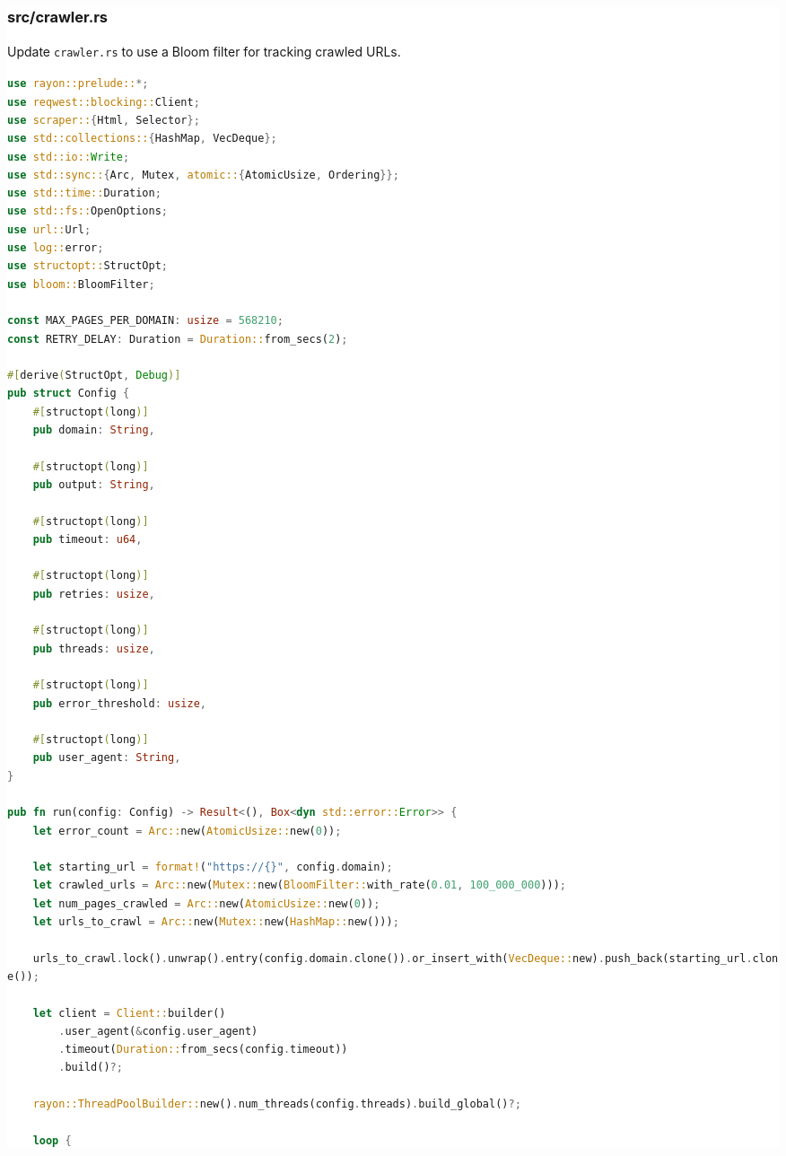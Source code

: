 ### src/crawler.rs

Update `crawler.rs` to use a Bloom filter for tracking crawled URLs.

```rust
use rayon::prelude::*;
use reqwest::blocking::Client;
use scraper::{Html, Selector};
use std::collections::{HashMap, VecDeque};
use std::io::Write;
use std::sync::{Arc, Mutex, atomic::{AtomicUsize, Ordering}};
use std::time::Duration;
use std::fs::OpenOptions;
use url::Url;
use log::error;
use structopt::StructOpt;
use bloom::BloomFilter;

const MAX_PAGES_PER_DOMAIN: usize = 568210;
const RETRY_DELAY: Duration = Duration::from_secs(2);

#[derive(StructOpt, Debug)]
pub struct Config {
    #[structopt(long)]
    pub domain: String,

    #[structopt(long)]
    pub output: String,

    #[structopt(long)]
    pub timeout: u64,

    #[structopt(long)]
    pub retries: usize,

    #[structopt(long)]
    pub threads: usize,

    #[structopt(long)]
    pub error_threshold: usize,

    #[structopt(long)]
    pub user_agent: String,
}

pub fn run(config: Config) -> Result<(), Box<dyn std::error::Error>> {
    let error_count = Arc::new(AtomicUsize::new(0));

    let starting_url = format!("https://{}", config.domain);
    let crawled_urls = Arc::new(Mutex::new(BloomFilter::with_rate(0.01, 100_000_000)));
    let num_pages_crawled = Arc::new(AtomicUsize::new(0));
    let urls_to_crawl = Arc::new(Mutex::new(HashMap::new()));

    urls_to_crawl.lock().unwrap().entry(config.domain.clone()).or_insert_with(VecDeque::new).push_back(starting_url.clone());

    let client = Client::builder()
        .user_agent(&config.user_agent)
        .timeout(Duration::from_secs(config.timeout))
        .build()?;

    rayon::ThreadPoolBuilder::new().num_threads(config.threads).build_global()?;

    loop {
```